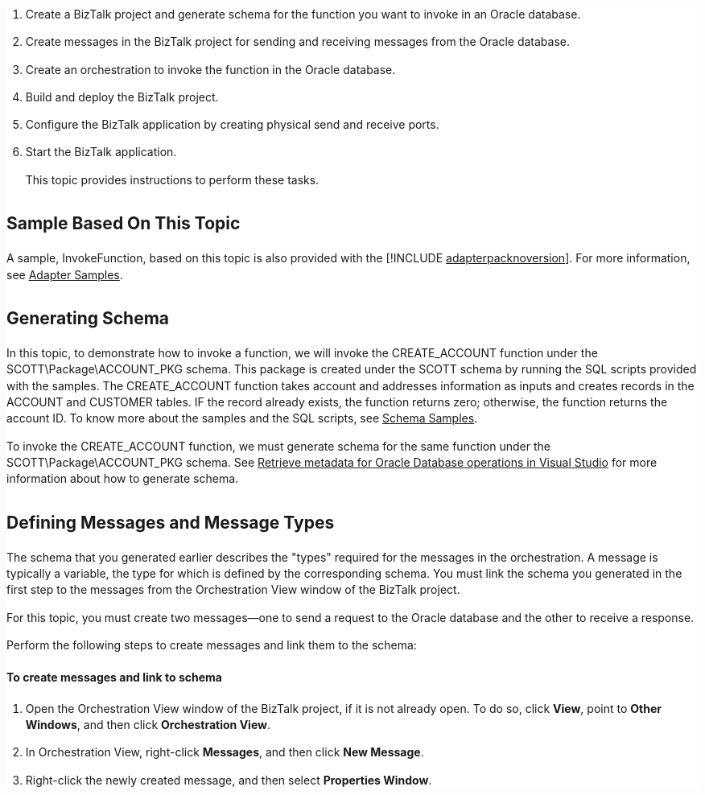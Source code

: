 1. Create a BizTalk project and generate schema for the function you want to invoke in an Oracle database.  
  
2. Create messages in the BizTalk project for sending and receiving messages from the Oracle database.  
  
3. Create an orchestration to invoke the function in the Oracle database.  
  
4. Build and deploy the BizTalk project.  
  
5. Configure the BizTalk application by creating physical send and receive ports.  
  
6. Start the BizTalk application.  
  
   This topic provides instructions to perform these tasks.  
  
## Sample Based On This Topic  
 A sample, InvokeFunction, based on this topic is also provided with the [!INCLUDE [adapterpacknoversion](../../includes/adapterpacknoversion-md.md)]. For more information, see [Adapter Samples](../../adapters-and-accelerators/accelerator-rosettanet/adapter-samples.md).  
  
## Generating Schema  
 In this topic, to demonstrate how to invoke a function, we will invoke the CREATE_ACCOUNT function under the SCOTT\Package\ACCOUNT_PKG schema. This package is created under the SCOTT schema by running the SQL scripts provided with the samples. The CREATE_ACCOUNT function takes account and addresses information as inputs and creates records in the ACCOUNT and CUSTOMER tables. IF the record already exists, the function returns zero; otherwise, the function returns the account ID. To know more about the samples and the SQL scripts, see [Schema Samples](../../adapters-and-accelerators/accelerator-rosettanet/schema-samples.md).  
  
 To invoke the CREATE_ACCOUNT function, we must generate schema for the same function under the SCOTT\Package\ACCOUNT_PKG schema. See [Retrieve metadata for Oracle Database operations in Visual Studio](../../adapters-and-accelerators/adapter-oracle-database/get-metadata-for-oracle-database-operations-in-visual-studio.md) for more information about how to generate schema.  
  
## Defining Messages and Message Types  
 The schema that you generated earlier describes the "types" required for the messages in the orchestration. A message is typically a variable, the type for which is defined by the corresponding schema. You must link the schema you generated in the first step to the messages from the Orchestration View window of the BizTalk project.  
  
 For this topic, you must create two messages—one to send a request to the Oracle database and the other to receive a response.  
  
 Perform the following steps to create messages and link them to the schema:  
  
#### To create messages and link to schema  
  
1.  Open the Orchestration View window of the BizTalk project, if it is not already open. To do so, click **View**, point to **Other Windows**, and then click **Orchestration View**.  
  
2.  In Orchestration View, right-click **Messages**, and then click **New Message**.  
  
3.  Right-click the newly created message, and then select **Properties Window**.  
  